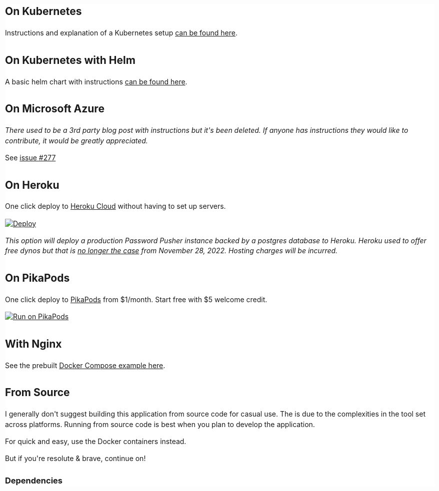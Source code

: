 ## On Kubernetes

Instructions and explanation of a Kubernetes setup [can be found
here](https://github.com/pglombardo/PasswordPusher/tree/master/containers/kubernetes).

## On Kubernetes with Helm

A basic helm chart with instructions [can be found here](containers/helm/).

## On Microsoft Azure

_There used to be a 3rd party blog post with instructions but it's been deleted.  If anyone has instructions they would like to contribute, it would be greatly appreciated._

See [issue #277](https://github.com/pglombardo/PasswordPusher/issues/277)

## On Heroku

One click deploy to [Heroku Cloud](https://www.heroku.com) without having to set up servers.

[![Deploy](https://www.herokucdn.com/deploy/button.svg)](https://heroku.com/deploy?template=https://github.com/pglombardo/PasswordPusher)

_This option will deploy a production Password Pusher instance backed by a postgres database to Heroku.  Heroku used to offer free dynos but that is [no longer the case](https://blog.heroku.com/next-chapter) from November 28, 2022.  Hosting charges will be incurred._

## On PikaPods

One click deploy to [PikaPods](https://www.pikapods.com/) from $1/month. Start free with $5 welcome credit.

[![Run on PikaPods](https://www.pikapods.com/static/run-button.svg)](https://www.pikapods.com/pods?run=pwpush)

## With Nginx

See the prebuilt [Docker Compose example here](https://github.com/pglombardo/PasswordPusher/tree/master/containers/examples/pwpush-and-nginx).

## From Source

I generally don't suggest building this application from source code for casual use.  The is due to the complexities in the tool set across platforms.  Running from source code is best when you plan to develop the application.

For quick and easy, use the Docker containers instead.

But if you're resolute & brave, continue on!

### Dependencies
